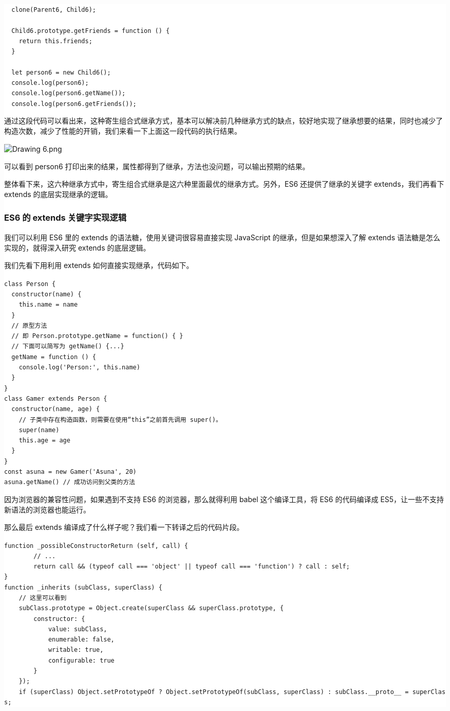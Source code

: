       clone(Parent6, Child6);
    
      Child6.prototype.getFriends = function () {
        return this.friends;
      }
    
      let person6 = new Child6();
      console.log(person6);
      console.log(person6.getName());
      console.log(person6.getFriends());
    

通过这段代码可以看出来，这种寄生组合式继承方式，基本可以解决前几种继承方式的缺点，较好地实现了继承想要的结果，同时也减少了构造次数，减少了性能的开销，我们来看一下上面这一段代码的执行结果。

![Drawing 6.png](https://s0.lgstatic.com/i/image/M00/8D/4E/CgqCHl_9CBWATQbEAABszTJIdBQ249.png)

可以看到 person6 打印出来的结果，属性都得到了继承，方法也没问题，可以输出预期的结果。

整体看下来，这六种继承方式中，寄生组合式继承是这六种里面最优的继承方式。另外，ES6 还提供了继承的关键字 extends，我们再看下 extends 的底层实现继承的逻辑。

### ES6 的 extends 关键字实现逻辑

我们可以利用 ES6 里的 extends 的语法糖，使用关键词很容易直接实现 JavaScript 的继承，但是如果想深入了解 extends 语法糖是怎么实现的，就得深入研究 extends 的底层逻辑。

我们先看下用利用 extends 如何直接实现继承，代码如下。

    class Person {
      constructor(name) {
        this.name = name
      }
      // 原型方法
      // 即 Person.prototype.getName = function() { }
      // 下面可以简写为 getName() {...}
      getName = function () {
        console.log('Person:', this.name)
      }
    }
    class Gamer extends Person {
      constructor(name, age) {
        // 子类中存在构造函数，则需要在使用“this”之前首先调用 super()。
        super(name)
        this.age = age
      }
    }
    const asuna = new Gamer('Asuna', 20)
    asuna.getName() // 成功访问到父类的方法
    

因为浏览器的兼容性问题，如果遇到不支持 ES6 的浏览器，那么就得利用 babel 这个编译工具，将 ES6 的代码编译成 ES5，让一些不支持新语法的浏览器也能运行。

那么最后 extends 编译成了什么样子呢？我们看一下转译之后的代码片段。

    function _possibleConstructorReturn (self, call) { 
    		// ...
    		return call && (typeof call === 'object' || typeof call === 'function') ? call : self; 
    }
    function _inherits (subClass, superClass) { 
        // 这里可以看到
    	subClass.prototype = Object.create(superClass && superClass.prototype, { 
    		constructor: { 
    			value: subClass, 
    			enumerable: false, 
    			writable: true, 
    			configurable: true 
    		} 
    	}); 
    	if (superClass) Object.setPrototypeOf ? Object.setPrototypeOf(subClass, superClass) : subClass.__proto__ = superClass; 